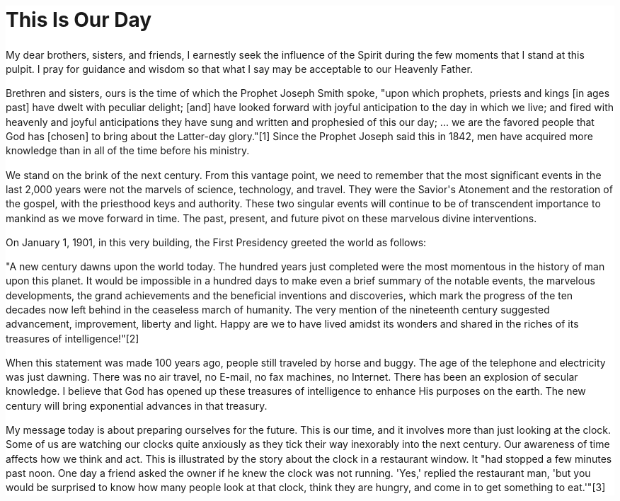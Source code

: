 # This Is Our Day

My dear brothers, sisters, and friends, I earnestly seek the influence of the
Spirit during the few moments that I stand at this pulpit. I pray for guidance
and wisdom so that what I say may be acceptable to our Heavenly Father.

Brethren and sisters, ours is the time of which the Prophet Joseph Smith
spoke, "upon which prophets, priests and kings [in ages past] have dwelt with
peculiar delight; [and] have looked forward with joyful anticipation to the
day in which we live; and fired with heavenly and joyful anticipations they
have sung and written and prophesied of this our day; ... we are the favored
people that God has [chosen] to bring about the Latter-day glory."[1] Since
the Prophet Joseph said this in 1842, men have acquired more knowledge than in
all of the time before his ministry.

We stand on the brink of the next century. From this vantage point, we need to
remember that the most significant events in the last 2,000 years were not the
marvels of science, technology, and travel. They were the Savior's Atonement
and the restoration of the gospel, with the priesthood keys and authority.
These two singular events will continue to be of transcendent importance to
mankind as we move forward in time. The past, present, and future pivot on
these marvelous divine interventions.

On January 1, 1901, in this very building, the First Presidency greeted the
world as follows:

"A new century dawns upon the world today. The hundred years just completed
were the most momentous in the history of man upon this planet. It would be
impossible in a hundred days to make even a brief summary of the notable
events, the marvelous developments, the grand achievements and the beneficial
inventions and discoveries, which mark the progress of the ten decades now
left behind in the ceaseless march of humanity. The very mention of the
nineteenth century suggested advancement, improvement, liberty and light.
Happy are we to have lived amidst its wonders and shared in the riches of its
treasures of intelligence!"[2]

When this statement was made 100 years ago, people still traveled by horse and
buggy. The age of the telephone and electricity was just dawning. There was no
air travel, no E-mail, no fax machines, no Internet. There has been an
explosion of secular knowledge. I believe that God has opened up these
treasures of intelligence to enhance His purposes on the earth. The new
century will bring exponential advances in that treasury.

My message today is about preparing ourselves for the future. This is our
time, and it involves more than just looking at the clock. Some of us are
watching our clocks quite anxiously as they tick their way inexorably into the
next century. Our awareness of time affects how we think and act. This is
illustrated by the story about the clock in a restaurant window. It "had
stopped a few minutes past noon. One day a friend asked the owner if he knew
the clock was not running. 'Yes,' replied the restaurant man, 'but you would
be surprised to know how many people look at that clock, think they are
hungry, and come in to get something to eat.'"[3]
